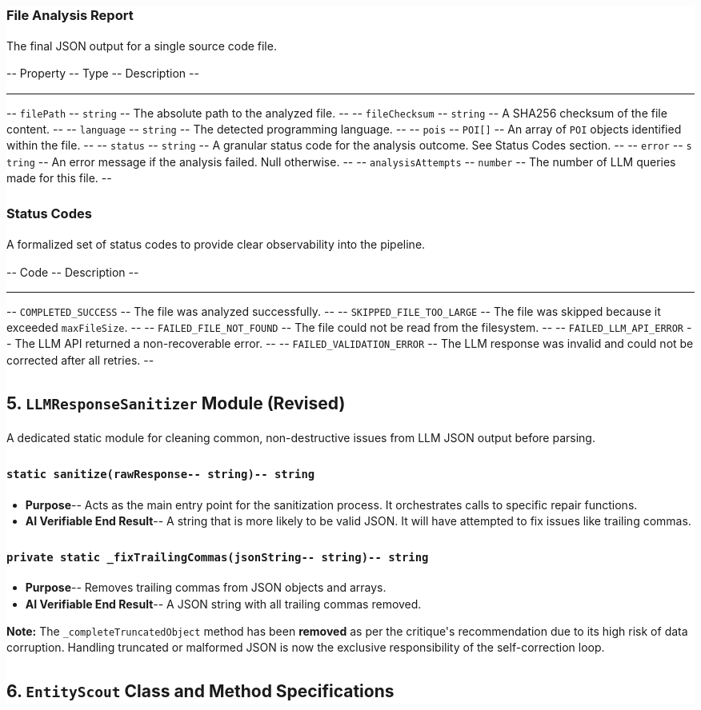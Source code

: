 ### File Analysis Report

The final JSON output for a single source code file.

-- Property -- Type -- Description --
-- --- -- --- -- --- --
-- `filePath` -- `string` -- The absolute path to the analyzed file. --
-- `fileChecksum` -- `string` -- A SHA256 checksum of the file content. --
-- `language` -- `string` -- The detected programming language. --
-- `pois` -- `POI[]` -- An array of `POI` objects identified within the file. --
-- `status` -- `string` -- A granular status code for the analysis outcome. See Status Codes section. --
-- `error` -- `string` -- An error message if the analysis failed. Null otherwise. --
-- `analysisAttempts` -- `number` -- The number of LLM queries made for this file. --

### Status Codes

A formalized set of status codes to provide clear observability into the pipeline.

-- Code -- Description --
-- --- -- --- --
-- `COMPLETED_SUCCESS` -- The file was analyzed successfully. --
-- `SKIPPED_FILE_TOO_LARGE` -- The file was skipped because it exceeded `maxFileSize`. --
-- `FAILED_FILE_NOT_FOUND` -- The file could not be read from the filesystem. --
-- `FAILED_LLM_API_ERROR` -- The LLM API returned a non-recoverable error. --
-- `FAILED_VALIDATION_ERROR` -- The LLM response was invalid and could not be corrected after all retries. --

## 5. `LLMResponseSanitizer` Module (Revised)

A dedicated static module for cleaning common, non-destructive issues from LLM JSON output before parsing.

### `static sanitize(rawResponse-- string)-- string`

-   **Purpose**-- Acts as the main entry point for the sanitization process. It orchestrates calls to specific repair functions.
-   **AI Verifiable End Result**-- A string that is more likely to be valid JSON. It will have attempted to fix issues like trailing commas.

### `private static _fixTrailingCommas(jsonString-- string)-- string`

-   **Purpose**-- Removes trailing commas from JSON objects and arrays.
-   **AI Verifiable End Result**-- A JSON string with all trailing commas removed.

**Note:** The `_completeTruncatedObject` method has been **removed** as per the critique's recommendation due to its high risk of data corruption. Handling truncated or malformed JSON is now the exclusive responsibility of the self-correction loop.

## 6. `EntityScout` Class and Method Specifications
